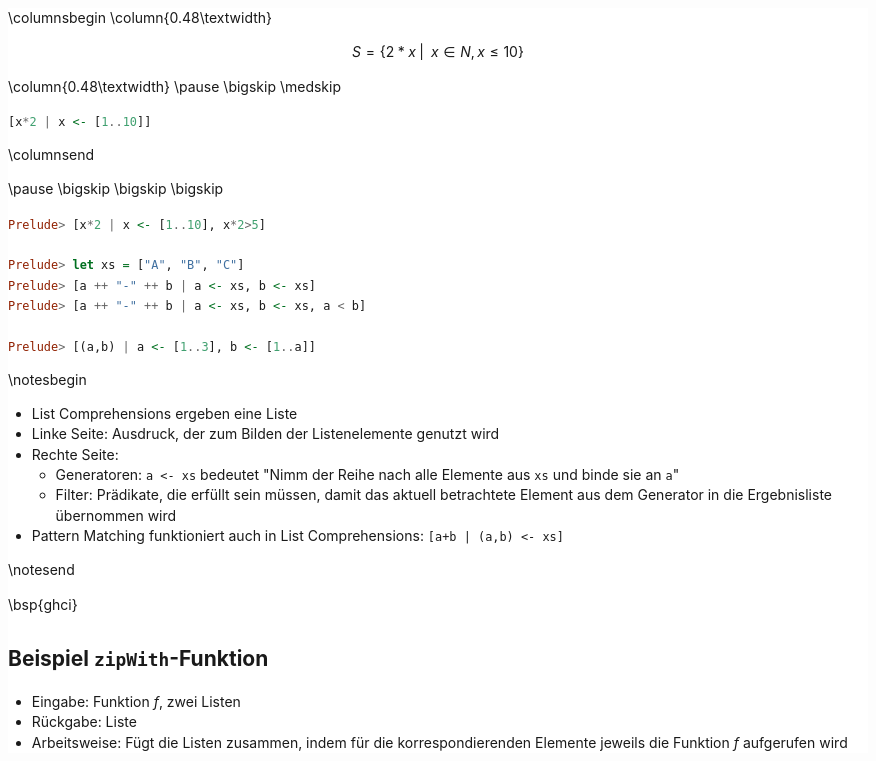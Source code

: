 \columnsbegin
\column{0.48\textwidth}

$$
S = \left\{ 2*x \;|\;\; x \in N, x \le 10 \right\}
$$

\column{0.48\textwidth}
\pause
\bigskip
\medskip

```haskell
[x*2 | x <- [1..10]]
```

\columnsend

\pause
\bigskip
\bigskip
\bigskip

```haskell
Prelude> [x*2 | x <- [1..10], x*2>5]

Prelude> let xs = ["A", "B", "C"]
Prelude> [a ++ "-" ++ b | a <- xs, b <- xs]
Prelude> [a ++ "-" ++ b | a <- xs, b <- xs, a < b]

Prelude> [(a,b) | a <- [1..3], b <- [1..a]]
```

\notesbegin

*   List Comprehensions ergeben eine Liste
*   Linke Seite: Ausdruck, der zum Bilden der Listenelemente genutzt wird
*   Rechte Seite:
    *   Generatoren: `a <- xs` bedeutet "Nimm der Reihe nach alle Elemente aus
        `xs` und binde sie an `a`"
    *   Filter: Prädikate, die erfüllt sein müssen, damit das aktuell
        betrachtete Element aus dem Generator in die Ergebnisliste übernommen
        wird
*   Pattern Matching funktioniert auch in List Comprehensions: `[a+b | (a,b) <- xs]`

\notesend

\bsp{ghci}


Beispiel `zipWith`-Funktion
---------------------------

*   Eingabe: Funktion $f$, zwei Listen
*   Rückgabe: Liste
*   Arbeitsweise: Fügt die Listen zusammen, indem für die
    korrespondierenden Elemente jeweils die Funktion  $f$ aufgerufen wird
